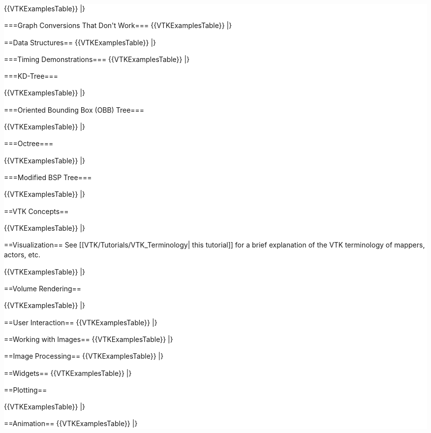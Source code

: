 {{VTKExamplesTable}}
|}</p>
<p>===Graph Conversions That Don't Work===
{{VTKExamplesTable}}
|}</p>
<p>==Data Structures==
{{VTKExamplesTable}}
|}</p>
<p>===Timing Demonstrations===
{{VTKExamplesTable}}
|}</p>
<p>===KD-Tree===</p>
<p>{{VTKExamplesTable}}
|}</p>
<p>===Oriented Bounding Box (OBB) Tree===</p>
<p>{{VTKExamplesTable}}
|}</p>
<p>===Octree===</p>
<p>{{VTKExamplesTable}}
|}</p>
<p>===Modified BSP Tree===</p>
<p>{{VTKExamplesTable}}
|}</p>
<p>==VTK Concepts==</p>
<p>{{VTKExamplesTable}}
|}</p>
<p>==Visualization==
See [[VTK/Tutorials/VTK_Terminology| this tutorial]] for a brief explanation of the VTK terminology of mappers, actors, etc.</p>
<p>{{VTKExamplesTable}}
|}</p>
<p>==Volume Rendering==</p>
<p>{{VTKExamplesTable}}
|}</p>
<p>==User Interaction==
{{VTKExamplesTable}}
|}</p>
<p>==Working with Images==
{{VTKExamplesTable}}
|}</p>
<p>==Image Processing==
{{VTKExamplesTable}}
|}</p>
<p>==Widgets==
{{VTKExamplesTable}}
|}</p>
<p>==Plotting==</p>
<p>{{VTKExamplesTable}}
|}</p>
<p>==Animation==
{{VTKExamplesTable}}
|}</p>